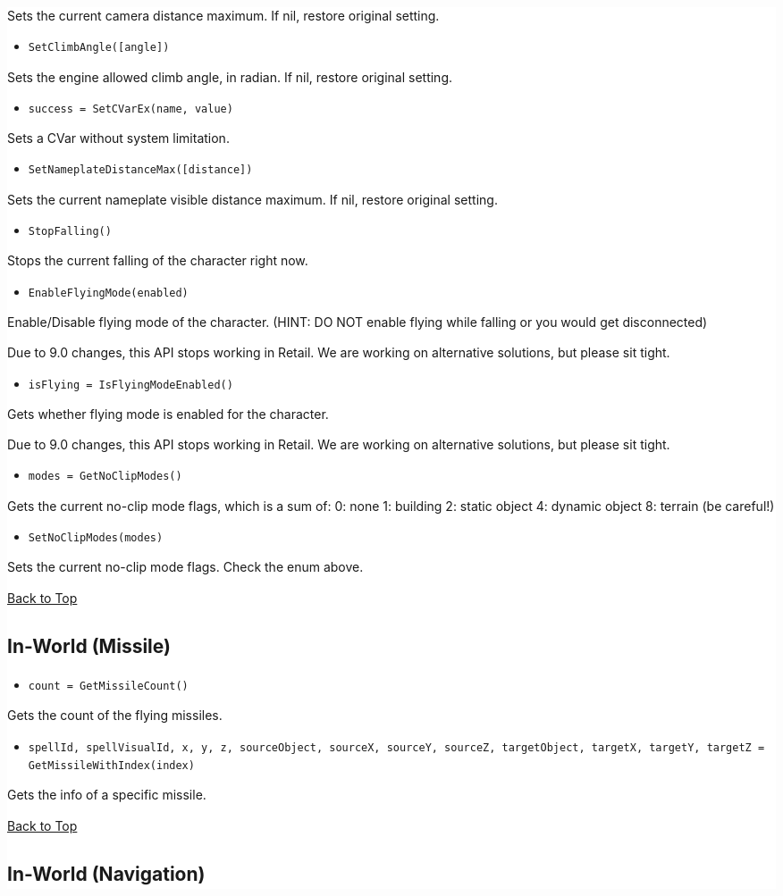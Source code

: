 Sets the current camera distance maximum. If nil, restore original setting.

- `SetClimbAngle([angle])`

Sets the engine allowed climb angle, in radian. If nil, restore original setting.

- `success = SetCVarEx(name, value)`

Sets a CVar without system limitation.

- `SetNameplateDistanceMax([distance])`

Sets the current nameplate visible distance maximum. If nil, restore original setting.

- `StopFalling()`

Stops the current falling of the character right now.

- `EnableFlyingMode(enabled)`

Enable/Disable flying mode of the character. (HINT: DO NOT enable flying while falling or you would get disconnected)

Due to 9.0 changes, this API stops working in Retail. We are working on alternative solutions, but please sit tight.

- `isFlying = IsFlyingModeEnabled()`

Gets whether flying mode is enabled for the character.

Due to 9.0 changes, this API stops working in Retail. We are working on alternative solutions, but please sit tight.

- `modes = GetNoClipModes()`

Gets the current no-clip mode flags, which is a sum of:
0: none
1: building
2: static object
4: dynamic object
8: terrain (be careful!)

- `SetNoClipModes(modes)`

Sets the current no-clip mode flags. Check the enum above.

[Back to Top](#custom-api)

## In-World (Missile)

- `count = GetMissileCount()`

Gets the count of the flying missiles.

- `spellId, spellVisualId, x, y, z, sourceObject, sourceX, sourceY, sourceZ, targetObject, targetX, targetY, targetZ = GetMissileWithIndex(index)`

Gets the info of a specific missile.

[Back to Top](#custom-api)

## In-World (Navigation)
